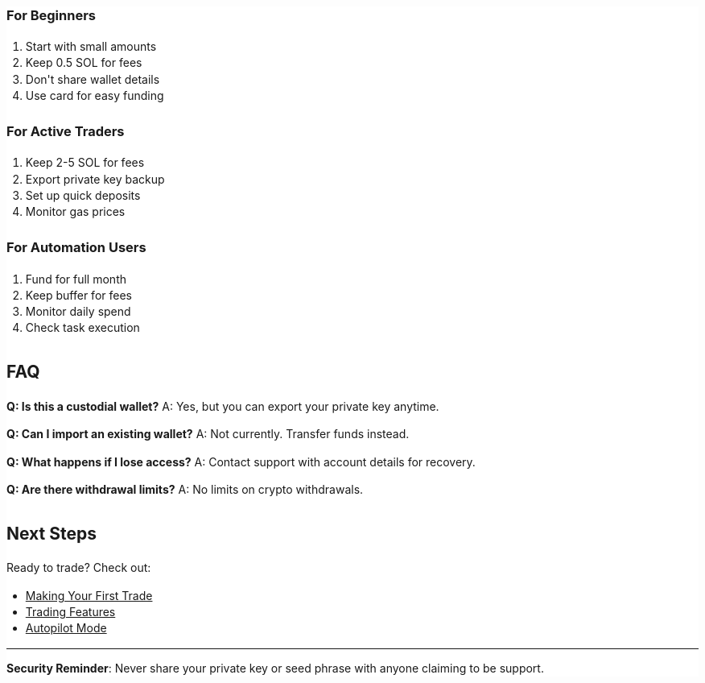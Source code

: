 ### For Beginners
1. Start with small amounts
2. Keep 0.5 SOL for fees
3. Don't share wallet details
4. Use card for easy funding

### For Active Traders
1. Keep 2-5 SOL for fees
2. Export private key backup
3. Set up quick deposits
4. Monitor gas prices

### For Automation Users
1. Fund for full month
2. Keep buffer for fees
3. Monitor daily spend
4. Check task execution

## FAQ

**Q: Is this a custodial wallet?**
A: Yes, but you can export your private key anytime.

**Q: Can I import an existing wallet?**
A: Not currently. Transfer funds instead.

**Q: What happens if I lose access?**
A: Contact support with account details for recovery.

**Q: Are there withdrawal limits?**
A: No limits on crypto withdrawals.

## Next Steps

Ready to trade? Check out:
- [Making Your First Trade](first-trade.md)
- [Trading Features](../core-features/trading.md)
- [Autopilot Mode](../automation/autopilot.md)

---

**Security Reminder**: Never share your private key or seed phrase with anyone claiming to be support.